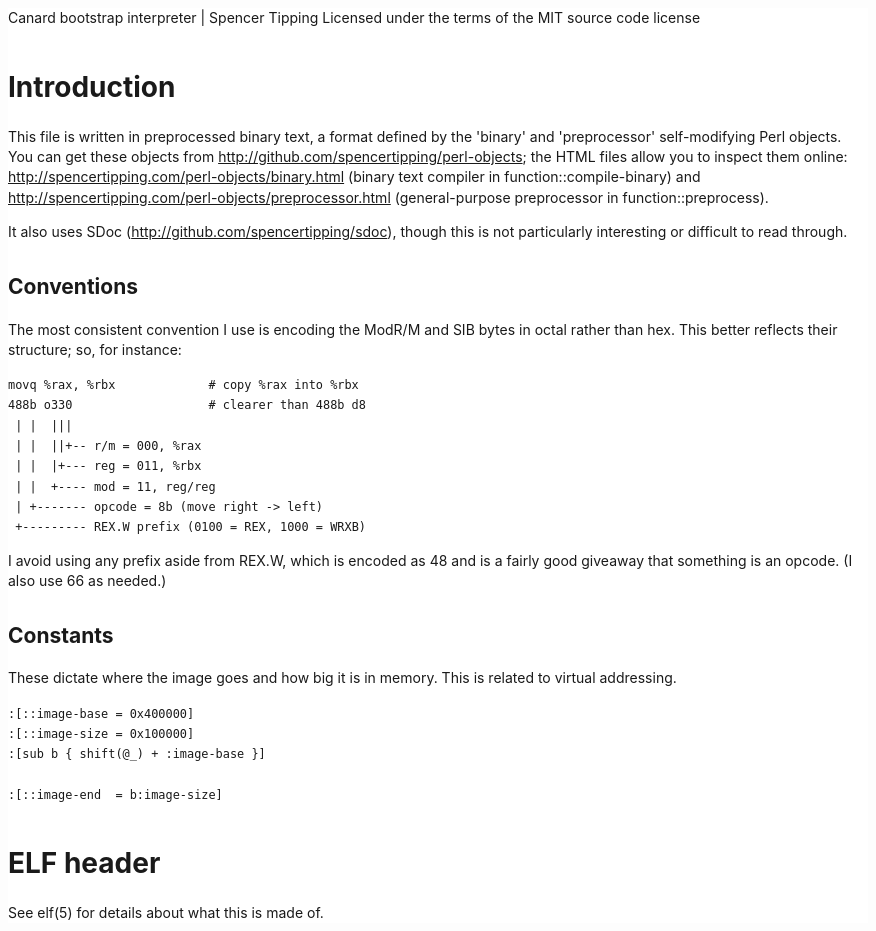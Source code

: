 Canard bootstrap interpreter | Spencer Tipping
Licensed under the terms of the MIT source code license

# Introduction

This file is written in preprocessed binary text, a format defined by the
'binary' and 'preprocessor' self-modifying Perl objects. You can get these
objects from http://github.com/spencertipping/perl-objects; the HTML files allow
you to inspect them online: http://spencertipping.com/perl-objects/binary.html
(binary text compiler in function::compile-binary) and
http://spencertipping.com/perl-objects/preprocessor.html (general-purpose
preprocessor in function::preprocess).

It also uses SDoc (http://github.com/spencertipping/sdoc), though this is not
particularly interesting or difficult to read through.

## Conventions

The most consistent convention I use is encoding the ModR/M and SIB bytes in
octal rather than hex. This better reflects their structure; so, for instance:

    movq %rax, %rbx             # copy %rax into %rbx
    488b o330                   # clearer than 488b d8
     | |  |||
     | |  ||+-- r/m = 000, %rax
     | |  |+--- reg = 011, %rbx
     | |  +---- mod = 11, reg/reg
     | +------- opcode = 8b (move right -> left)
     +--------- REX.W prefix (0100 = REX, 1000 = WRXB)

I avoid using any prefix aside from REX.W, which is encoded as 48 and is a
fairly good giveaway that something is an opcode. (I also use 66 as needed.)

## Constants

These dictate where the image goes and how big it is in memory. This is
related to virtual addressing.

    :[::image-base = 0x400000]
    :[::image-size = 0x100000]
    :[sub b { shift(@_) + :image-base }]

    :[::image-end  = b:image-size]

# ELF header

See elf(5) for details about what this is made of.
